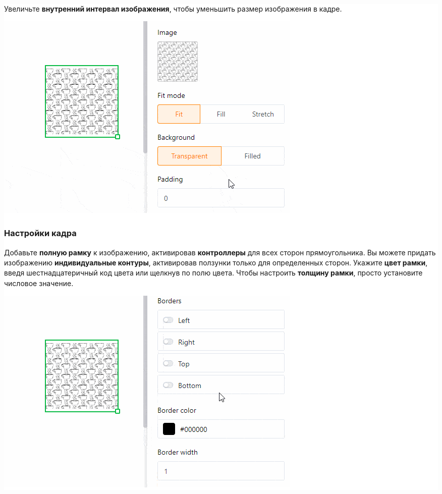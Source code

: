 Увеличьте **внутренний интервал изображения**, чтобы уменьшить размер изображения в кадре.

![Внутренний интервал статического изображения](images/Statische-Elemente-Innenabstand.gif)

### Настройки кадра

Добавьте **полную рамку** к изображению, активировав **контроллеры** для всех сторон прямоугольника. Вы можете придать изображению **индивидуальные контуры**, активировав ползунки только для определенных сторон. Укажите **цвет рамки**, введя шестнадцатеричный код цвета или щелкнув по полю цвета. Чтобы настроить **толщину рамки**, просто установите числовое значение.

![Создать рамку статического изображения](images/Statische-Elemente-Rahmen.gif)

